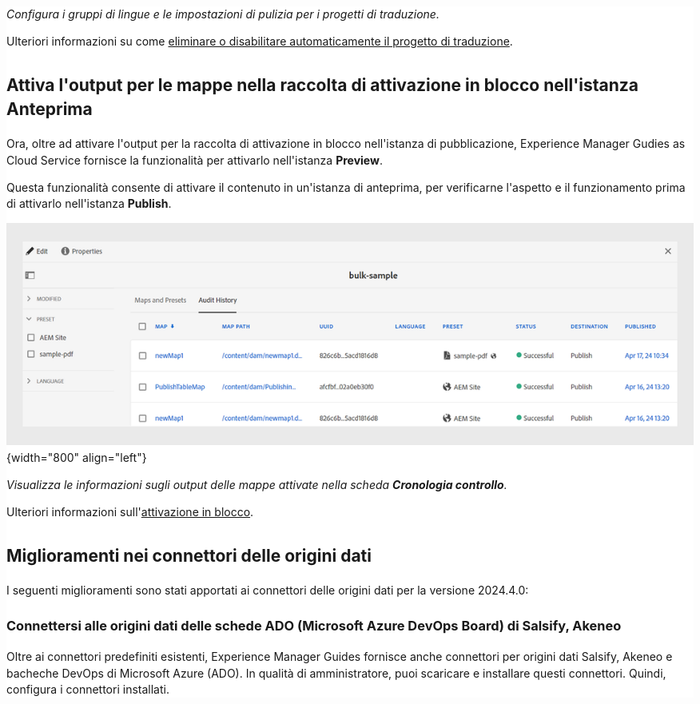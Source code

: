 
*Configura i gruppi di lingue e le impostazioni di pulizia per i progetti di traduzione.*


Ulteriori informazioni su come [eliminare o disabilitare automaticamente il progetto di traduzione](../user-guide/translate-documents-web-editor.md#automatically-delete-or-disable-a-completed-translation-project).


## Attiva l&#39;output per le mappe nella raccolta di attivazione in blocco nell&#39;istanza Anteprima

Ora, oltre ad attivare l&#39;output per la raccolta di attivazione in blocco nell&#39;istanza di pubblicazione, Experience Manager Gudies as Cloud Service fornisce la funzionalità per attivarlo nell&#39;istanza **Preview**.


Questa funzionalità consente di attivare il contenuto in un&#39;istanza di anteprima, per verificarne l&#39;aspetto e il funzionamento prima di attivarlo nell&#39;istanza **Publish**.


![&#x200B; ha creato la scheda della cronologia di controllo della raccolta di attivazione in blocco](assets/bulk-collection-audit-history.png){width="800" align="left"}

*Visualizza le informazioni sugli output delle mappe attivate nella scheda **Cronologia controllo**.*


Ulteriori informazioni sull&#39;[attivazione in blocco](../user-guide/conf-bulk-activation-publish-map-collection.md).

## Miglioramenti nei connettori delle origini dati

I seguenti miglioramenti sono stati apportati ai connettori delle origini dati per la versione 2024.4.0:

### Connettersi alle origini dati delle schede ADO (Microsoft Azure DevOps Board) di Salsify, Akeneo

Oltre ai connettori predefiniti esistenti, Experience Manager Guides fornisce anche connettori per origini dati Salsify, Akeneo e bacheche DevOps di Microsoft Azure (ADO). In qualità di amministratore, puoi scaricare e installare questi connettori. Quindi, configura i connettori installati.

